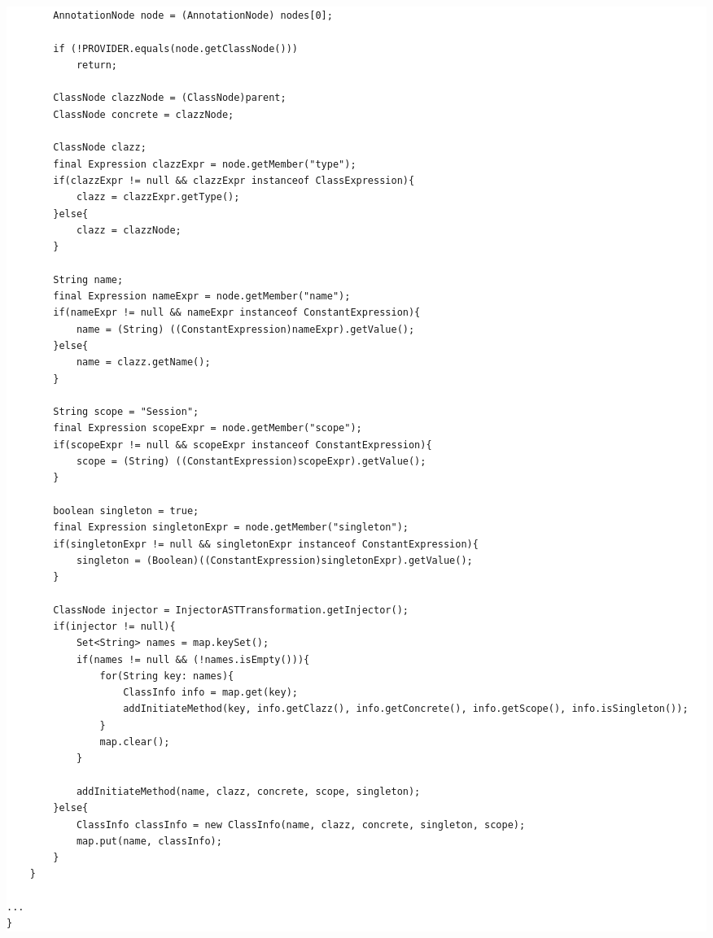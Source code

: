 ```
        AnnotationNode node = (AnnotationNode) nodes[0];

        if (!PROVIDER.equals(node.getClassNode()))
            return;

        ClassNode clazzNode = (ClassNode)parent;
        ClassNode concrete = clazzNode;

        ClassNode clazz;
        final Expression clazzExpr = node.getMember("type");
        if(clazzExpr != null && clazzExpr instanceof ClassExpression){
            clazz = clazzExpr.getType();
        }else{
            clazz = clazzNode;
        }

        String name;
        final Expression nameExpr = node.getMember("name");
        if(nameExpr != null && nameExpr instanceof ConstantExpression){
            name = (String) ((ConstantExpression)nameExpr).getValue();
        }else{
            name = clazz.getName();
        }

        String scope = "Session";
        final Expression scopeExpr = node.getMember("scope");
        if(scopeExpr != null && scopeExpr instanceof ConstantExpression){
            scope = (String) ((ConstantExpression)scopeExpr).getValue();
        }

        boolean singleton = true;   
        final Expression singletonExpr = node.getMember("singleton");
        if(singletonExpr != null && singletonExpr instanceof ConstantExpression){
            singleton = (Boolean)((ConstantExpression)singletonExpr).getValue();
        }

        ClassNode injector = InjectorASTTransformation.getInjector();
        if(injector != null){
            Set<String> names = map.keySet();
            if(names != null && (!names.isEmpty())){
                for(String key: names){
                    ClassInfo info = map.get(key);
                    addInitiateMethod(key, info.getClazz(), info.getConcrete(), info.getScope(), info.isSingleton());
                }
                map.clear();
            }

            addInitiateMethod(name, clazz, concrete, scope, singleton);
        }else{
            ClassInfo classInfo = new ClassInfo(name, clazz, concrete, singleton, scope);
            map.put(name, classInfo);
        }
    }

...
}
```
